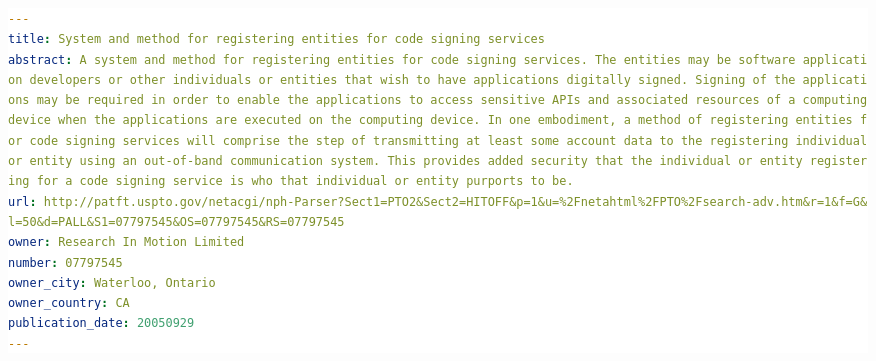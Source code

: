 ```yaml
---
title: System and method for registering entities for code signing services
abstract: A system and method for registering entities for code signing services. The entities may be software application developers or other individuals or entities that wish to have applications digitally signed. Signing of the applications may be required in order to enable the applications to access sensitive APIs and associated resources of a computing device when the applications are executed on the computing device. In one embodiment, a method of registering entities for code signing services will comprise the step of transmitting at least some account data to the registering individual or entity using an out-of-band communication system. This provides added security that the individual or entity registering for a code signing service is who that individual or entity purports to be.
url: http://patft.uspto.gov/netacgi/nph-Parser?Sect1=PTO2&Sect2=HITOFF&p=1&u=%2Fnetahtml%2FPTO%2Fsearch-adv.htm&r=1&f=G&l=50&d=PALL&S1=07797545&OS=07797545&RS=07797545
owner: Research In Motion Limited
number: 07797545
owner_city: Waterloo, Ontario
owner_country: CA
publication_date: 20050929
---
```

